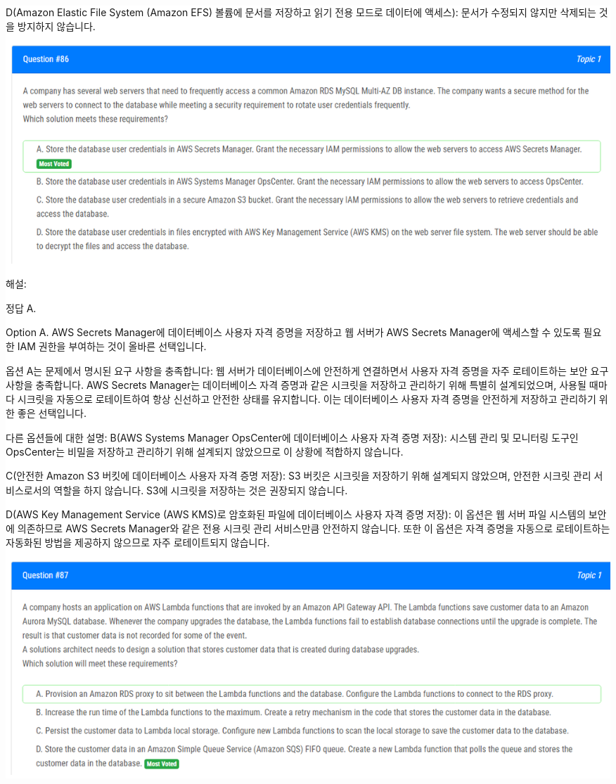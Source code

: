 D(Amazon Elastic File System (Amazon EFS) 볼륨에 문서를 저장하고 읽기 전용 모드로 데이터에 액세스): 문서가 수정되지 않지만 삭제되는 것을 방지하지 않습니다.

![img_5.png](images/10일차/img_5.png)

해설:

정답 A.

Option A. AWS Secrets Manager에 데이터베이스 사용자 자격 증명을 저장하고 웹 서버가 AWS Secrets Manager에 액세스할 수 있도록 필요한 IAM 권한을 부여하는 것이 올바른 선택입니다.

옵션 A는 문제에서 명시된 요구 사항을 충족합니다: 웹 서버가 데이터베이스에 안전하게 연결하면서 사용자 자격 증명을 자주 로테이트하는 보안 요구 사항을 충족합니다. AWS Secrets Manager는 데이터베이스 자격 증명과 같은 시크릿을 저장하고 관리하기 위해 특별히 설계되었으며, 사용될 때마다 시크릿을 자동으로 로테이트하여 항상 신선하고 안전한 상태를 유지합니다. 이는 데이터베이스 사용자 자격 증명을 안전하게 저장하고 관리하기 위한 좋은 선택입니다.

다른 옵션들에 대한 설명:
B(AWS Systems Manager OpsCenter에 데이터베이스 사용자 자격 증명 저장): 시스템 관리 및 모니터링 도구인 OpsCenter는 비밀을 저장하고 관리하기 위해 설계되지 않았으므로 이 상황에 적합하지 않습니다.

C(안전한 Amazon S3 버킷에 데이터베이스 사용자 자격 증명 저장): S3 버킷은 시크릿을 저장하기 위해 설계되지 않았으며, 안전한 시크릿 관리 서비스로서의 역할을 하지 않습니다. S3에 시크릿을 저장하는 것은 권장되지 않습니다.

D(AWS Key Management Service (AWS KMS)로 암호화된 파일에 데이터베이스 사용자 자격 증명 저장): 이 옵션은 웹 서버 파일 시스템의 보안에 의존하므로 AWS Secrets Manager와 같은 전용 시크릿 관리 서비스만큼 안전하지 않습니다. 또한 이 옵션은 자격 증명을 자동으로 로테이트하는 자동화된 방법을 제공하지 않으므로 자주 로테이트되지 않습니다.

![img_6.png](images/10일차/img_6.png)
